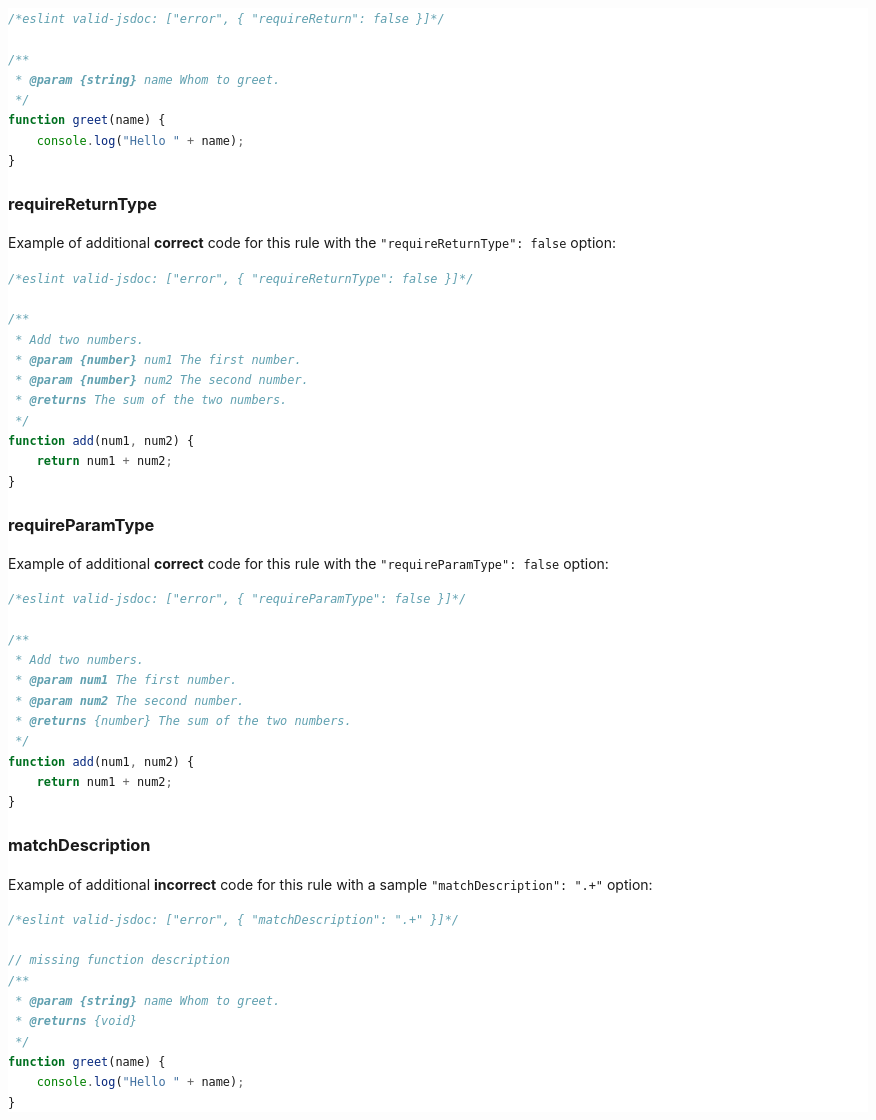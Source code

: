 ```js
/*eslint valid-jsdoc: ["error", { "requireReturn": false }]*/

/**
 * @param {string} name Whom to greet.
 */
function greet(name) {
    console.log("Hello " + name);
}
```

### requireReturnType

Example of additional **correct** code for this rule with the `"requireReturnType": false` option:

```js
/*eslint valid-jsdoc: ["error", { "requireReturnType": false }]*/

/**
 * Add two numbers.
 * @param {number} num1 The first number.
 * @param {number} num2 The second number.
 * @returns The sum of the two numbers.
 */
function add(num1, num2) {
    return num1 + num2;
}
```

### requireParamType

Example of additional **correct** code for this rule with the `"requireParamType": false` option:

```js
/*eslint valid-jsdoc: ["error", { "requireParamType": false }]*/

/**
 * Add two numbers.
 * @param num1 The first number.
 * @param num2 The second number.
 * @returns {number} The sum of the two numbers.
 */
function add(num1, num2) {
    return num1 + num2;
}
```

### matchDescription

Example of additional **incorrect** code for this rule with a sample `"matchDescription": ".+"` option:

```js
/*eslint valid-jsdoc: ["error", { "matchDescription": ".+" }]*/

// missing function description
/**
 * @param {string} name Whom to greet.
 * @returns {void}
 */
function greet(name) {
    console.log("Hello " + name);
}
```
